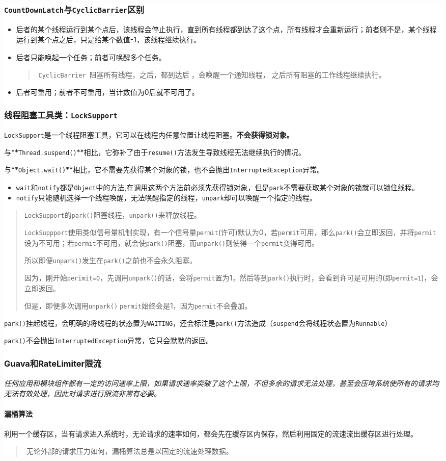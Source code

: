 
### `CountDownLatch`与`CyclicBarrier`区别

* 后者的某个线程运行到某个点后，该线程会停止执行，直到所有线程都到达了这个点，所有线程才会重新运行；前者则不是，某个线程运行到某个点之后，只是给某个数值-1，该线程继续执行。

* 后者只能唤起一个任务；前者可唤醒多个任务。

  > ​	`CyclicBarrier `阻塞所有线程，之后，都到达后 ，会唤醒一个通知线程， 之后所有阻塞的工作线程继续执行。

* 后者可重用；前者不可重用，当计数值为0后就不可用了。

### 线程阻塞工具类：`LockSupport`

`LockSupport`是一个线程阻塞工具，它可以在线程内任意位置让线程阻塞。**不会获得锁对象。**

与**`Thread.suspend()`**相比，它弥补了由于`resume()`方法发生导致线程无法继续执行的情况。

与**`Object.wait()`**相比，它不需要先获得某个对象的锁，也不会抛出`InterruptedException`异常。

* `wait`和`notify`都是`Object`中的方法,在调用这两个方法前必须先获得锁对象，但是`park`不需要获取某个对象的锁就可以锁住线程。
* `notify`只能随机选择一个线程唤醒，无法唤醒指定的线程，`unpark`却可以唤醒一个指定的线程。

> ​	`LockSupport`的`park()`阻塞线程，`unpark()`来释放线程。
>
> ​	`LockSuppport`使用类似信号量机制实现，有一个信号量`permit`(许可)默认为0，若`permit`可用，那么`park()`会立即返回，并将`permit`设为不可用；若`permit`不可用，就会使`park()`阻塞，而`unpark()`则使得一个`permit`变得可用。
>
> ​	所以即便`unpark()`发生在`park()`之前也不会永久阻塞。
>
> ​	因为，刚开始`perimit=0`，先调用`unpark()`的话，会将`permit`置为1，然后等到`park()`执行时，会看到许可是可用的(即`permit=1`)，会立即返回。
>
> 但是，即便多次调用`unpark()` `permit`始终会是1，因为`permit`不会叠加。

`park()`挂起线程，会明确的将线程的状态置为`WAITING`，还会标注是`park()`方法造成（`suspend`会将线程状态置为`Runnable`）

`park()`不会抛出`InterruptedException`异常，它只会默默的返回。

### Guava和RateLimiter限流

*任何应用和模块组件都有一定的访问速率上限，如果请求速率突破了这个上限，不但多余的请求无法处理，甚至会压垮系统使所有的请求均无法有效处理，因此对请求进行限流非常有必要。*

#### 漏桶算法

利用一个缓存区，当有请求进入系统时，无论请求的速率如何，都会先在缓存区内保存，然后利用固定的流速流出缓存区进行处理。

> ​	无论外部的请求压力如何，漏桶算法总是以固定的流速处理数据。
